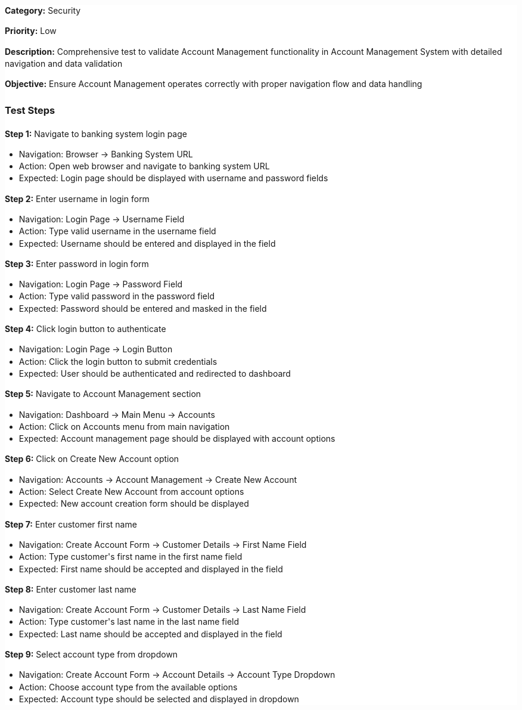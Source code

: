 **Category:** Security

**Priority:** Low

**Description:** Comprehensive test to validate Account Management functionality in Account Management System with detailed navigation and data validation

**Objective:** Ensure Account Management operates correctly with proper navigation flow and data handling

### Test Steps

**Step 1:** Navigate to banking system login page
- Navigation: Browser -> Banking System URL
- Action: Open web browser and navigate to banking system URL
- Expected: Login page should be displayed with username and password fields

**Step 2:** Enter username in login form
- Navigation: Login Page -> Username Field
- Action: Type valid username in the username field
- Expected: Username should be entered and displayed in the field

**Step 3:** Enter password in login form
- Navigation: Login Page -> Password Field
- Action: Type valid password in the password field
- Expected: Password should be entered and masked in the field

**Step 4:** Click login button to authenticate
- Navigation: Login Page -> Login Button
- Action: Click the login button to submit credentials
- Expected: User should be authenticated and redirected to dashboard

**Step 5:** Navigate to Account Management section
- Navigation: Dashboard -> Main Menu -> Accounts
- Action: Click on Accounts menu from main navigation
- Expected: Account management page should be displayed with account options

**Step 6:** Click on Create New Account option
- Navigation: Accounts -> Account Management -> Create New Account
- Action: Select Create New Account from account options
- Expected: New account creation form should be displayed

**Step 7:** Enter customer first name
- Navigation: Create Account Form -> Customer Details -> First Name Field
- Action: Type customer's first name in the first name field
- Expected: First name should be accepted and displayed in the field

**Step 8:** Enter customer last name
- Navigation: Create Account Form -> Customer Details -> Last Name Field
- Action: Type customer's last name in the last name field
- Expected: Last name should be accepted and displayed in the field

**Step 9:** Select account type from dropdown
- Navigation: Create Account Form -> Account Details -> Account Type Dropdown
- Action: Choose account type from the available options
- Expected: Account type should be selected and displayed in dropdown
